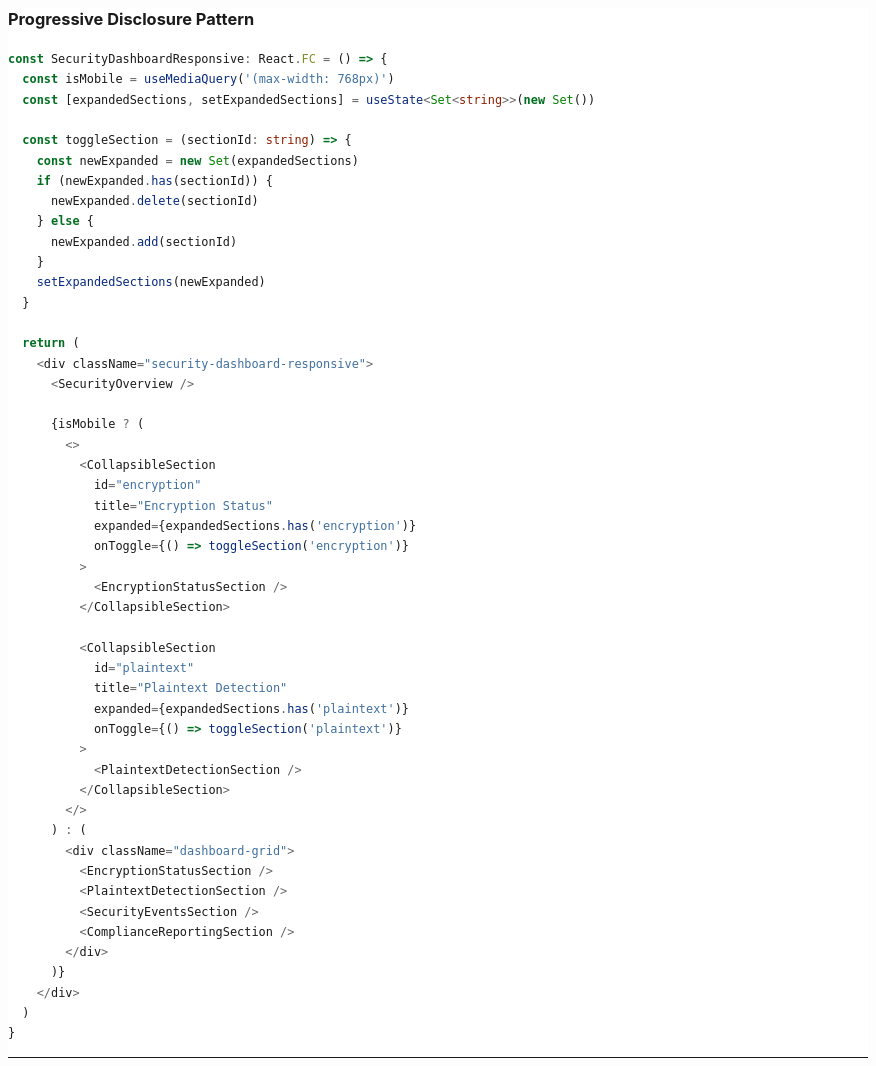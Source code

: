 ### **Progressive Disclosure Pattern**

```typescript
const SecurityDashboardResponsive: React.FC = () => {
  const isMobile = useMediaQuery('(max-width: 768px)')
  const [expandedSections, setExpandedSections] = useState<Set<string>>(new Set())
  
  const toggleSection = (sectionId: string) => {
    const newExpanded = new Set(expandedSections)
    if (newExpanded.has(sectionId)) {
      newExpanded.delete(sectionId)
    } else {
      newExpanded.add(sectionId)
    }
    setExpandedSections(newExpanded)
  }
  
  return (
    <div className="security-dashboard-responsive">
      <SecurityOverview />
      
      {isMobile ? (
        <>
          <CollapsibleSection
            id="encryption"
            title="Encryption Status"
            expanded={expandedSections.has('encryption')}
            onToggle={() => toggleSection('encryption')}
          >
            <EncryptionStatusSection />
          </CollapsibleSection>
          
          <CollapsibleSection
            id="plaintext"
            title="Plaintext Detection"
            expanded={expandedSections.has('plaintext')}
            onToggle={() => toggleSection('plaintext')}
          >
            <PlaintextDetectionSection />
          </CollapsibleSection>
        </>
      ) : (
        <div className="dashboard-grid">
          <EncryptionStatusSection />
          <PlaintextDetectionSection />
          <SecurityEventsSection />
          <ComplianceReportingSection />
        </div>
      )}
    </div>
  )
}
```

---